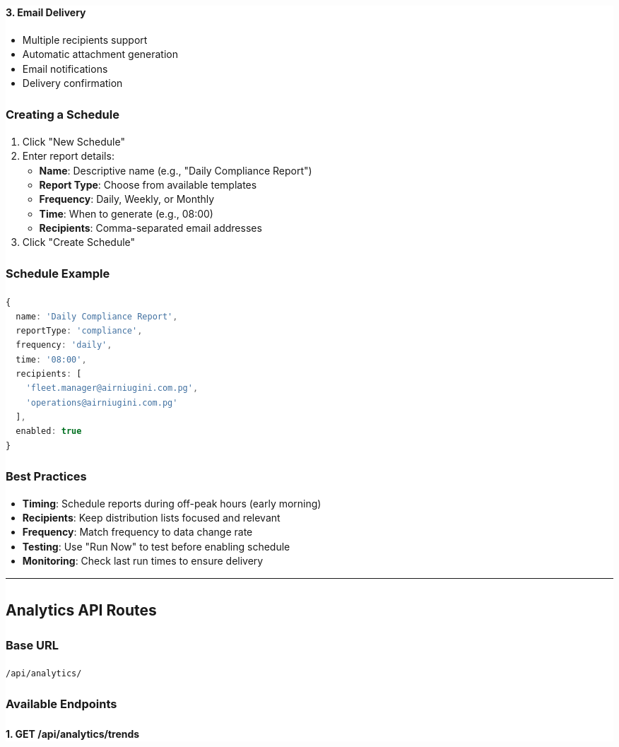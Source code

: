 #### 3. **Email Delivery**
- Multiple recipients support
- Automatic attachment generation
- Email notifications
- Delivery confirmation

### Creating a Schedule

1. Click "New Schedule"
2. Enter report details:
   - **Name**: Descriptive name (e.g., "Daily Compliance Report")
   - **Report Type**: Choose from available templates
   - **Frequency**: Daily, Weekly, or Monthly
   - **Time**: When to generate (e.g., 08:00)
   - **Recipients**: Comma-separated email addresses
3. Click "Create Schedule"

### Schedule Example

```typescript
{
  name: 'Daily Compliance Report',
  reportType: 'compliance',
  frequency: 'daily',
  time: '08:00',
  recipients: [
    'fleet.manager@airniugini.com.pg',
    'operations@airniugini.com.pg'
  ],
  enabled: true
}
```

### Best Practices

- **Timing**: Schedule reports during off-peak hours (early morning)
- **Recipients**: Keep distribution lists focused and relevant
- **Frequency**: Match frequency to data change rate
- **Testing**: Use "Run Now" to test before enabling schedule
- **Monitoring**: Check last run times to ensure delivery

---

## Analytics API Routes

### Base URL
`/api/analytics/`

### Available Endpoints

#### 1. **GET /api/analytics/trends**
